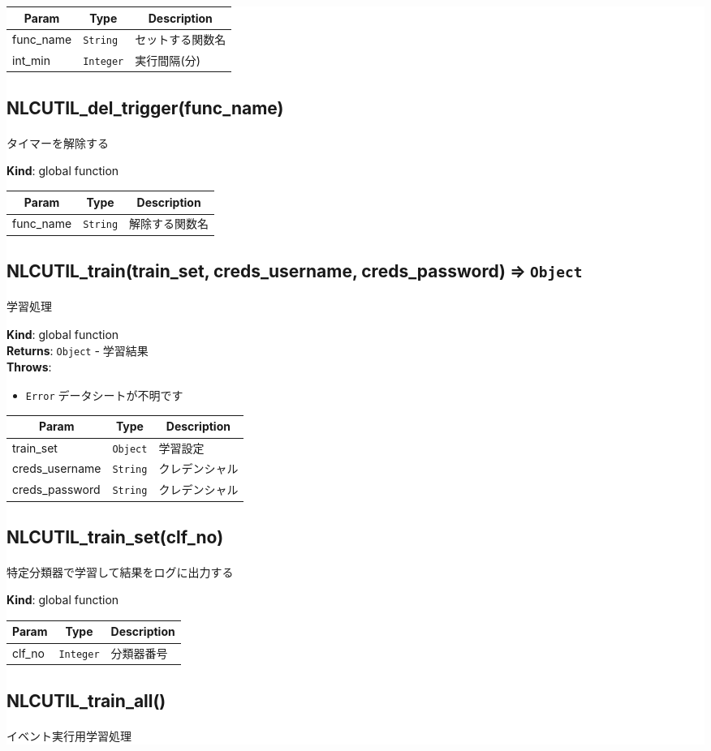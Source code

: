 | Param | Type | Description |
| --- | --- | --- |
| func_name | <code>String</code> | セットする関数名 |
| int_min | <code>Integer</code> | 実行間隔(分) |

<a name="NLCUTIL_del_trigger"></a>

## NLCUTIL_del_trigger(func_name)
タイマーを解除する

**Kind**: global function  

| Param | Type | Description |
| --- | --- | --- |
| func_name | <code>String</code> | 解除する関数名 |

<a name="NLCUTIL_train"></a>

## NLCUTIL_train(train_set, creds_username, creds_password) ⇒ <code>Object</code>
学習処理

**Kind**: global function  
**Returns**: <code>Object</code> - 学習結果  
**Throws**:

- <code>Error</code> データシートが不明です


| Param | Type | Description |
| --- | --- | --- |
| train_set | <code>Object</code> | 学習設定 |
| creds_username | <code>String</code> | クレデンシャル |
| creds_password | <code>String</code> | クレデンシャル |

<a name="NLCUTIL_train_set"></a>

## NLCUTIL_train_set(clf_no)
特定分類器で学習して結果をログに出力する

**Kind**: global function  

| Param | Type | Description |
| --- | --- | --- |
| clf_no | <code>Integer</code> | 分類器番号 |

<a name="NLCUTIL_train_all"></a>

## NLCUTIL_train_all()
イベント実行用学習処理
